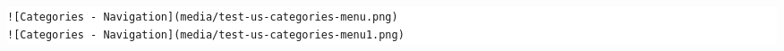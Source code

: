     ![Categories - Navigation](media/test-us-categories-menu.png)
    ![Categories - Navigation](media/test-us-categories-menu1.png)